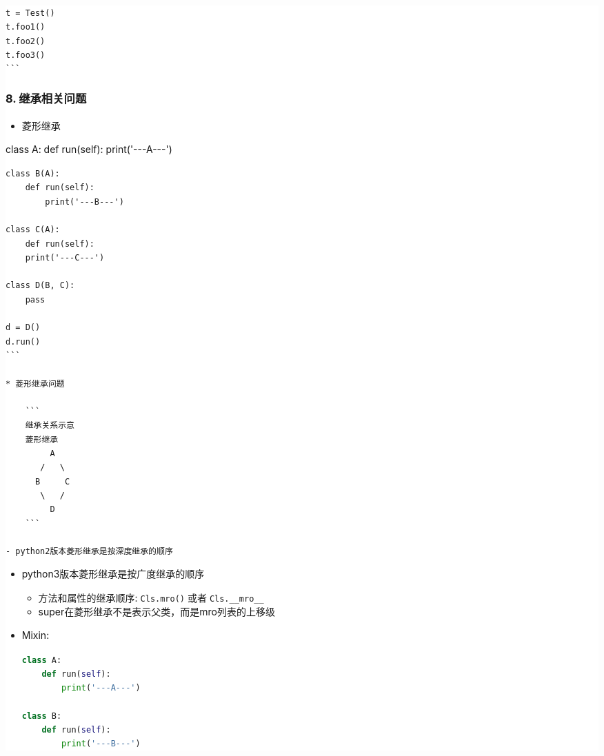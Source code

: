     t = Test()
    t.foo1()
    t.foo2()
    t.foo3()
    ```

### 8. 继承相关问题
- 菱形继承
  
    ```python
class A:
        def run(self):
            print('---A---')
    
    class B(A):
        def run(self):
            print('---B---')
    
    class C(A):
        def run(self):
        print('---C---')
    
    class D(B, C):
        pass
    
    d = D()
    d.run()
    ```
    
    * 菱形继承问题
    
        ```
        继承关系示意
        菱形继承
             A
           /   \
          B     C
           \   /
             D
        ```
    
    - python2版本菱形继承是按深度继承的顺序
- python3版本菱形继承是按广度继承的顺序
  
  * 方法和属性的继承顺序: `Cls.mro()` 或者 `Cls.__mro__`
  * super在菱形继承不是表示父类，而是mro列表的上移级
  
- Mixin: 

    ```python
    class A:
        def run(self):
            print('---A---')
    
    class B:
        def run(self):
            print('---B---')
    